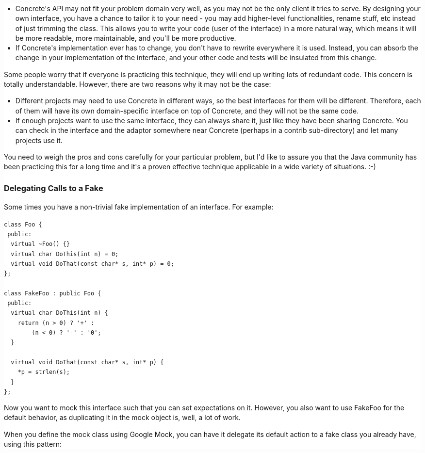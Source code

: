 * Concrete's API may not fit your problem domain very well, as you may not be the only client it tries to serve. By designing your own interface, you have a chance to tailor it to your need - you may add higher-level functionalities, rename stuff, etc instead of just trimming the class. This allows you to write your code (user of the interface) in a more natural way, which means it will be more readable, more maintainable, and you'll be more productive. 
* If Concrete's implementation ever has to change, you don't have to rewrite everywhere it is used. Instead, you can absorb the change in your implementation of the interface, and your other code and tests will be insulated from this change. 


Some people worry that if everyone is practicing this technique, they will end up writing lots of redundant code. This concern is totally understandable. However, there are two reasons why it may not be the case: 

* Different projects may need to use Concrete in different ways, so the best interfaces for them will be different. Therefore, each of them will have its own domain-specific interface on top of Concrete, and they will not be the same code. 
* If enough projects want to use the same interface, they can always share it, just like they have been sharing Concrete. You can check in the interface and the adaptor somewhere near Concrete (perhaps in a contrib sub-directory) and let many projects use it. 


You need to weigh the pros and cons carefully for your particular problem, but I'd like to assure you that the Java community has been practicing this for a long time and it's a proven effective technique applicable in a wide variety of situations. :-) 

### Delegating Calls to a Fake

Some times you have a non-trivial fake implementation of an interface. For example: 

    class Foo {
     public:
      virtual ~Foo() {}
      virtual char DoThis(int n) = 0;
      virtual void DoThat(const char* s, int* p) = 0;
    };
    
    class FakeFoo : public Foo {
     public:
      virtual char DoThis(int n) {
        return (n > 0) ? '+' :
            (n < 0) ? '-' : '0';
      }
    
      virtual void DoThat(const char* s, int* p) {
        *p = strlen(s);
      }
    };

Now you want to mock this interface such that you can set expectations on it. However, you also want to use FakeFoo for the default behavior, as duplicating it in the mock object is, well, a lot of work. 

When you define the mock class using Google Mock, you can have it delegate its default action to a fake class you already have, using this pattern: 
